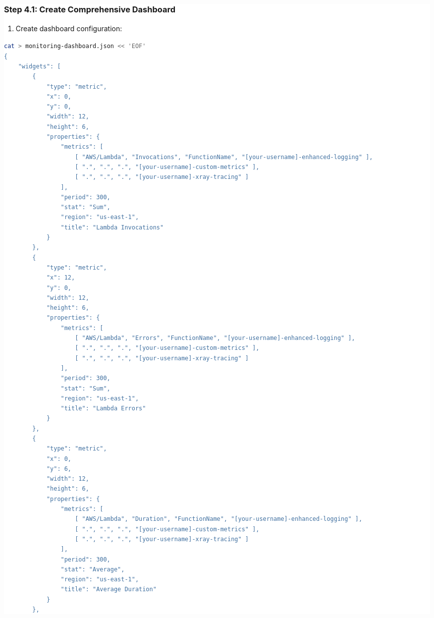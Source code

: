 ### Step 4.1: Create Comprehensive Dashboard

1. Create dashboard configuration:
```bash
cat > monitoring-dashboard.json << 'EOF'
{
    "widgets": [
        {
            "type": "metric",
            "x": 0,
            "y": 0,
            "width": 12,
            "height": 6,
            "properties": {
                "metrics": [
                    [ "AWS/Lambda", "Invocations", "FunctionName", "[your-username]-enhanced-logging" ],
                    [ ".", ".", ".", "[your-username]-custom-metrics" ],
                    [ ".", ".", ".", "[your-username]-xray-tracing" ]
                ],
                "period": 300,
                "stat": "Sum",
                "region": "us-east-1",
                "title": "Lambda Invocations"
            }
        },
        {
            "type": "metric",
            "x": 12,
            "y": 0,
            "width": 12,
            "height": 6,
            "properties": {
                "metrics": [
                    [ "AWS/Lambda", "Errors", "FunctionName", "[your-username]-enhanced-logging" ],
                    [ ".", ".", ".", "[your-username]-custom-metrics" ],
                    [ ".", ".", ".", "[your-username]-xray-tracing" ]
                ],
                "period": 300,
                "stat": "Sum",
                "region": "us-east-1",
                "title": "Lambda Errors"
            }
        },
        {
            "type": "metric",
            "x": 0,
            "y": 6,
            "width": 12,
            "height": 6,
            "properties": {
                "metrics": [
                    [ "AWS/Lambda", "Duration", "FunctionName", "[your-username]-enhanced-logging" ],
                    [ ".", ".", ".", "[your-username]-custom-metrics" ],
                    [ ".", ".", ".", "[your-username]-xray-tracing" ]
                ],
                "period": 300,
                "stat": "Average",
                "region": "us-east-1",
                "title": "Average Duration"
            }
        },
```